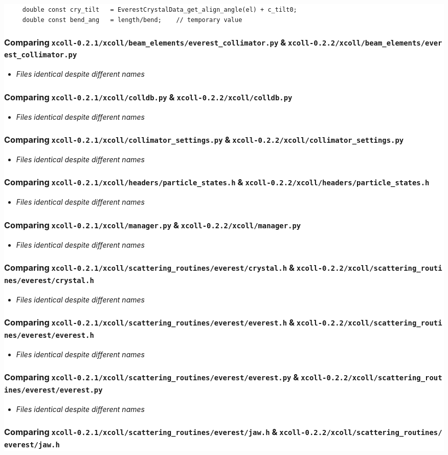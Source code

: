 ```diff
     double const cry_tilt   = EverestCrystalData_get_align_angle(el) + c_tilt0;
     double const bend_ang   = length/bend;    // temporary value
```

### Comparing `xcoll-0.2.1/xcoll/beam_elements/everest_collimator.py` & `xcoll-0.2.2/xcoll/beam_elements/everest_collimator.py`

 * *Files identical despite different names*

### Comparing `xcoll-0.2.1/xcoll/colldb.py` & `xcoll-0.2.2/xcoll/colldb.py`

 * *Files identical despite different names*

### Comparing `xcoll-0.2.1/xcoll/collimator_settings.py` & `xcoll-0.2.2/xcoll/collimator_settings.py`

 * *Files identical despite different names*

### Comparing `xcoll-0.2.1/xcoll/headers/particle_states.h` & `xcoll-0.2.2/xcoll/headers/particle_states.h`

 * *Files identical despite different names*

### Comparing `xcoll-0.2.1/xcoll/manager.py` & `xcoll-0.2.2/xcoll/manager.py`

 * *Files identical despite different names*

### Comparing `xcoll-0.2.1/xcoll/scattering_routines/everest/crystal.h` & `xcoll-0.2.2/xcoll/scattering_routines/everest/crystal.h`

 * *Files identical despite different names*

### Comparing `xcoll-0.2.1/xcoll/scattering_routines/everest/everest.h` & `xcoll-0.2.2/xcoll/scattering_routines/everest/everest.h`

 * *Files identical despite different names*

### Comparing `xcoll-0.2.1/xcoll/scattering_routines/everest/everest.py` & `xcoll-0.2.2/xcoll/scattering_routines/everest/everest.py`

 * *Files identical despite different names*

### Comparing `xcoll-0.2.1/xcoll/scattering_routines/everest/jaw.h` & `xcoll-0.2.2/xcoll/scattering_routines/everest/jaw.h`
